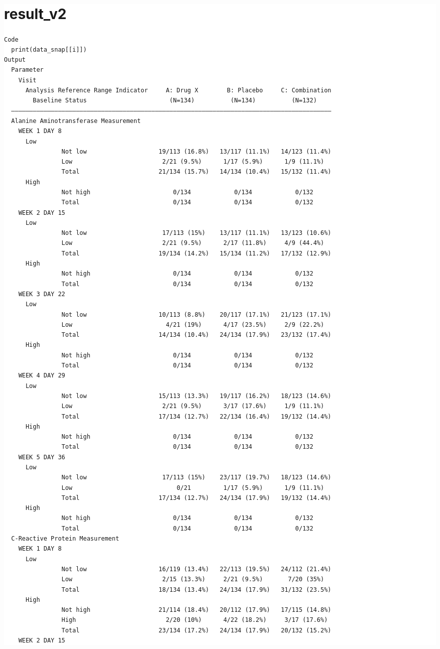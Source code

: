 # result_v2

    Code
      print(data_snap[[i]])
    Output
      Parameter                                                                                
        Visit                                                                                  
          Analysis Reference Range Indicator     A: Drug X        B: Placebo     C: Combination
            Baseline Status                       (N=134)          (N=134)          (N=132)    
      —————————————————————————————————————————————————————————————————————————————————————————
      Alanine Aminotransferase Measurement                                                     
        WEEK 1 DAY 8                                                                           
          Low                                                                                  
                    Not low                    19/113 (16.8%)   13/117 (11.1%)   14/123 (11.4%)
                    Low                         2/21 (9.5%)      1/17 (5.9%)      1/9 (11.1%)  
                    Total                      21/134 (15.7%)   14/134 (10.4%)   15/132 (11.4%)
          High                                                                                 
                    Not high                       0/134            0/134            0/132     
                    Total                          0/134            0/134            0/132     
        WEEK 2 DAY 15                                                                          
          Low                                                                                  
                    Not low                     17/113 (15%)    13/117 (11.1%)   13/123 (10.6%)
                    Low                         2/21 (9.5%)      2/17 (11.8%)     4/9 (44.4%)  
                    Total                      19/134 (14.2%)   15/134 (11.2%)   17/132 (12.9%)
          High                                                                                 
                    Not high                       0/134            0/134            0/132     
                    Total                          0/134            0/134            0/132     
        WEEK 3 DAY 22                                                                          
          Low                                                                                  
                    Not low                    10/113 (8.8%)    20/117 (17.1%)   21/123 (17.1%)
                    Low                          4/21 (19%)      4/17 (23.5%)     2/9 (22.2%)  
                    Total                      14/134 (10.4%)   24/134 (17.9%)   23/132 (17.4%)
          High                                                                                 
                    Not high                       0/134            0/134            0/132     
                    Total                          0/134            0/134            0/132     
        WEEK 4 DAY 29                                                                          
          Low                                                                                  
                    Not low                    15/113 (13.3%)   19/117 (16.2%)   18/123 (14.6%)
                    Low                         2/21 (9.5%)      3/17 (17.6%)     1/9 (11.1%)  
                    Total                      17/134 (12.7%)   22/134 (16.4%)   19/132 (14.4%)
          High                                                                                 
                    Not high                       0/134            0/134            0/132     
                    Total                          0/134            0/134            0/132     
        WEEK 5 DAY 36                                                                          
          Low                                                                                  
                    Not low                     17/113 (15%)    23/117 (19.7%)   18/123 (14.6%)
                    Low                             0/21         1/17 (5.9%)      1/9 (11.1%)  
                    Total                      17/134 (12.7%)   24/134 (17.9%)   19/132 (14.4%)
          High                                                                                 
                    Not high                       0/134            0/134            0/132     
                    Total                          0/134            0/134            0/132     
      C-Reactive Protein Measurement                                                           
        WEEK 1 DAY 8                                                                           
          Low                                                                                  
                    Not low                    16/119 (13.4%)   22/113 (19.5%)   24/112 (21.4%)
                    Low                         2/15 (13.3%)     2/21 (9.5%)       7/20 (35%)  
                    Total                      18/134 (13.4%)   24/134 (17.9%)   31/132 (23.5%)
          High                                                                                 
                    Not high                   21/114 (18.4%)   20/112 (17.9%)   17/115 (14.8%)
                    High                         2/20 (10%)      4/22 (18.2%)     3/17 (17.6%) 
                    Total                      23/134 (17.2%)   24/134 (17.9%)   20/132 (15.2%)
        WEEK 2 DAY 15                                                                          